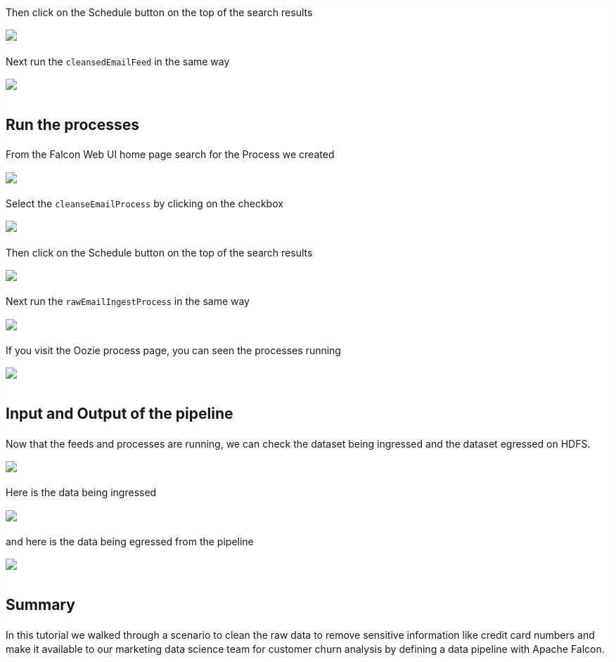 
Then click on the Schedule button on the top of the search results

![](/assets/falcon-processing-pipelines/Screenshot%202015-08-11%2015.42.04.png?dl=1)  


Next run the `cleansedEmailFeed` in the same way

![](/assets/falcon-processing-pipelines/Screenshot%202015-08-11%2015.42.30.png?dl=1)  


## Run the processes <a id="run-the-processes"></a>

From the Falcon Web UI home page search for the Process we created

![](/assets/falcon-processing-pipelines/Screenshot%202015-08-11%2015.42.55.png?dl=1)  


Select the `cleanseEmailProcess` by clicking on the checkbox

![](/assets/falcon-processing-pipelines/Screenshot%202015-08-11%2015.43.07.png?dl=1)  


Then click on the Schedule button on the top of the search results

![](/assets/falcon-processing-pipelines/Screenshot%202015-08-11%2015.43.31.png?dl=1)  


Next run the `rawEmailIngestProcess` in the same way

![](/assets/falcon-processing-pipelines/Screenshot%202015-08-11%2015.43.41.png?dl=1)  


If you visit the Oozie process page, you can seen the processes running

![](/assets/falcon-processing-pipelines/Screenshot%202015-08-11%2015.44.23.png?dl=1)  


## Input and Output of the pipeline <a id="input-and-output-of-the-pipeline"></a>

Now that the feeds and processes are running, we can check the dataset being ingressed and the dataset egressed on HDFS.

![](/assets/falcon-processing-pipelines/Screenshot%202015-08-11%2015.45.48.png?dl=1)  


Here is the data being ingressed

![](/assets/falcon-processing-pipelines/Screenshot%202015-08-11%2016.31.37.png?dl=1)  


and here is the data being egressed from the pipeline

![](/assets/falcon-processing-pipelines/Screenshot%202015-08-11%2017.13.05.png?dl=1)  


## Summary <a id="summary"></a>

In this tutorial we walked through a scenario to clean the raw data to remove sensitive information like credit card numbers and make it available to our marketing data science team for customer churn analysis by defining a data pipeline with Apache Falcon.
